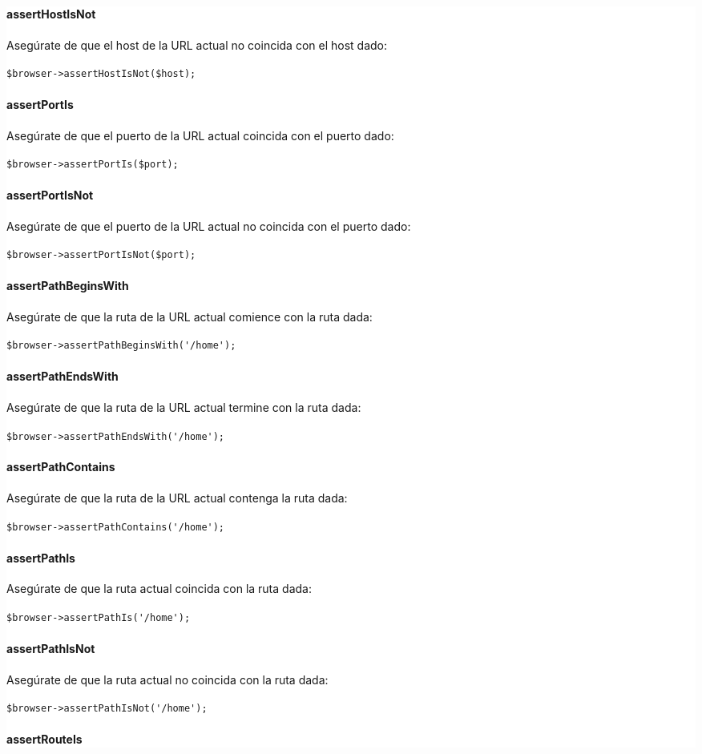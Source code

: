 <a name="assert-host-is-not"></a>
#### assertHostIsNot

Asegúrate de que el host de la URL actual no coincida con el host dado:

    $browser->assertHostIsNot($host);

<a name="assert-port-is"></a>
#### assertPortIs

Asegúrate de que el puerto de la URL actual coincida con el puerto dado:

    $browser->assertPortIs($port);

<a name="assert-port-is-not"></a>
#### assertPortIsNot

Asegúrate de que el puerto de la URL actual no coincida con el puerto dado:

    $browser->assertPortIsNot($port);

<a name="assert-path-begins-with"></a>
#### assertPathBeginsWith

Asegúrate de que la ruta de la URL actual comience con la ruta dada:

    $browser->assertPathBeginsWith('/home');

<a name="assert-path-ends-with"></a>
#### assertPathEndsWith

Asegúrate de que la ruta de la URL actual termine con la ruta dada:

    $browser->assertPathEndsWith('/home');

<a name="assert-path-contains"></a>
#### assertPathContains

Asegúrate de que la ruta de la URL actual contenga la ruta dada:

    $browser->assertPathContains('/home');

<a name="assert-path-is"></a>
#### assertPathIs

Asegúrate de que la ruta actual coincida con la ruta dada:

    $browser->assertPathIs('/home');

<a name="assert-path-is-not"></a>
#### assertPathIsNot

Asegúrate de que la ruta actual no coincida con la ruta dada:

    $browser->assertPathIsNot('/home');

<a name="assert-route-is"></a>
#### assertRouteIs
